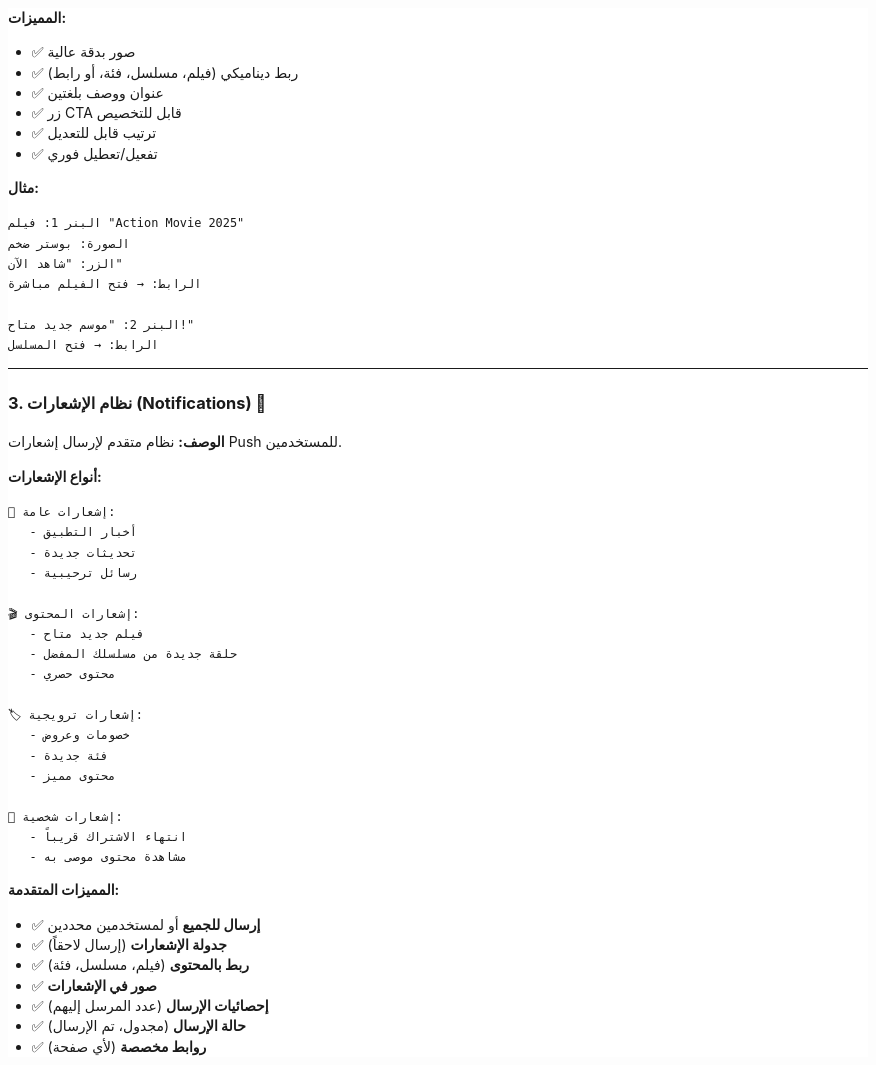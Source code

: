 **المميزات:**
- ✅ صور بدقة عالية
- ✅ ربط ديناميكي (فيلم، مسلسل، فئة، أو رابط)
- ✅ عنوان ووصف بلغتين
- ✅ زر CTA قابل للتخصيص
- ✅ ترتيب قابل للتعديل
- ✅ تفعيل/تعطيل فوري

**مثال:**
```
البنر 1: فيلم "Action Movie 2025"
الصورة: بوستر ضخم
الزر: "شاهد الآن"
الرابط: → فتح الفيلم مباشرة

البنر 2: "موسم جديد متاح!"
الرابط: → فتح المسلسل
```

---

### 3. **نظام الإشعارات (Notifications)** 🔔

**الوصف:** نظام متقدم لإرسال إشعارات Push للمستخدمين.

**أنواع الإشعارات:**
```
📢 إشعارات عامة:
   - أخبار التطبيق
   - تحديثات جديدة
   - رسائل ترحيبية

🎬 إشعارات المحتوى:
   - فيلم جديد متاح
   - حلقة جديدة من مسلسلك المفضل
   - محتوى حصري

🏷️ إشعارات ترويجية:
   - خصومات وعروض
   - فئة جديدة
   - محتوى مميز

👤 إشعارات شخصية:
   - انتهاء الاشتراك قريباً
   - مشاهدة محتوى موصى به
```

**المميزات المتقدمة:**
- ✅ **إرسال للجميع** أو لمستخدمين محددين
- ✅ **جدولة الإشعارات** (إرسال لاحقاً)
- ✅ **ربط بالمحتوى** (فيلم، مسلسل، فئة)
- ✅ **صور في الإشعارات**
- ✅ **إحصائيات الإرسال** (عدد المرسل إليهم)
- ✅ **حالة الإرسال** (مجدول، تم الإرسال)
- ✅ **روابط مخصصة** (لأي صفحة)
